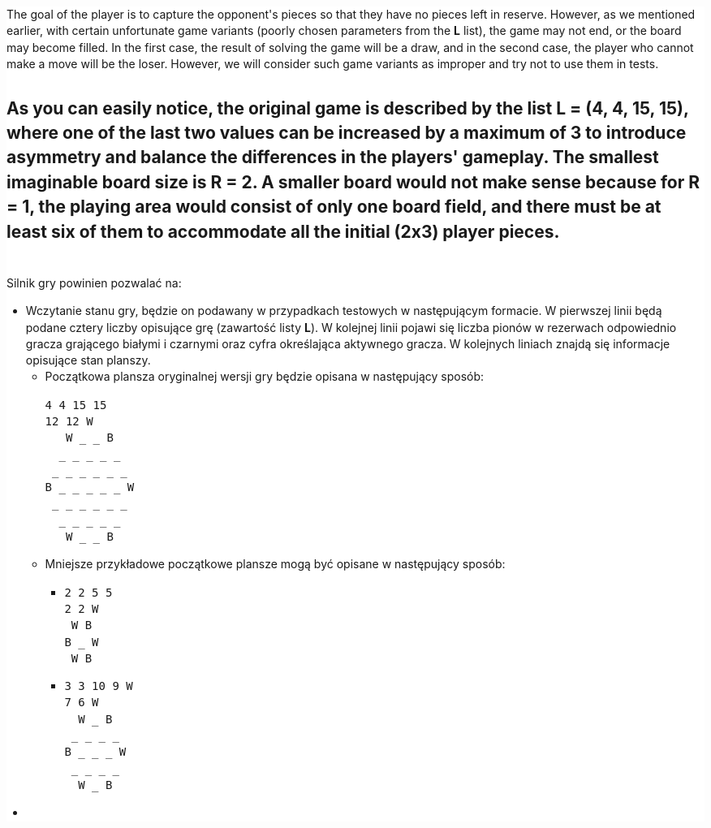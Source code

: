 The goal of the player is to capture the opponent's pieces so that they have no pieces left in reserve. However, as we mentioned earlier, with certain unfortunate game variants (poorly chosen parameters from the <b>L</b> list), the game may not end, or the board may become filled. In the first case, the result of solving the game will be a draw, and in the second case, the player who cannot make a move will be the loser. However, we will consider such game variants as improper and try not to use them in tests.

As you can easily notice, the original game is described by the list <b>L</b> = (4, 4, 15, 15), where one of the last two values can be increased by a maximum of 3 to introduce asymmetry and balance the differences in the players' gameplay. The smallest imaginable board size is R = 2.
A smaller board would not make sense because for R = 1, the playing area would consist of only one board field, and there must be at least six of them to accommodate all the initial (2x3) player pieces.
<br>
------------------------------------------------------------------------------------------------------------------------
<br>
Silnik gry powinien pozwalać na:
<ul>
<li>
Wczytanie stanu gry, będzie on podawany w przypadkach testowych w następującym formacie. W pierwszej linii będą podane cztery liczby opisujące grę (zawartość listy <b>L</b>). W kolejnej linii pojawi się liczba pionów w rezerwach odpowiednio gracza grającego białymi i czarnymi oraz cyfra określająca aktywnego gracza. W kolejnych liniach znajdą się informacje opisujące stan planszy.
<ul>
<li>
Początkowa plansza oryginalnej wersji gry będzie opisana w następujący sposób:
</li>
<pre>4 4 15 15
12 12 W
   W _ _ B
  _ _ _ _ _
 _ _ _ _ _ _
B _ _ _ _ _ W
 _ _ _ _ _ _
  _ _ _ _ _
   W _ _ B
</pre>

<li>
Mniejsze przykładowe początkowe plansze mogą być opisane w następujący sposób:
</li>
<ul>
<li>
<pre>2 2 5 5
2 2 W
 W B
B _ W
 W B
</pre>
</li>
<li>
<pre>3 3 10 9 W
7 6 W
  W _ B
 _ _ _ _
B _ _ _ W
 _ _ _ _
  W _ B
</pre>
</li>
</ul>
</ul>
</li><li>